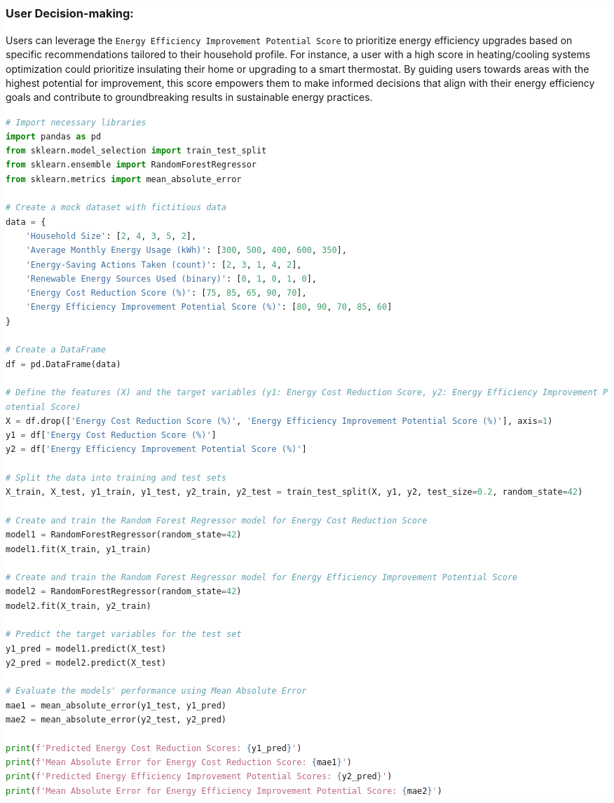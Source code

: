### User Decision-making:
Users can leverage the `Energy Efficiency Improvement Potential Score` to prioritize energy efficiency upgrades based on specific recommendations tailored to their household profile. For instance, a user with a high score in heating/cooling systems optimization could prioritize insulating their home or upgrading to a smart thermostat. By guiding users towards areas with the highest potential for improvement, this score empowers them to make informed decisions that align with their energy efficiency goals and contribute to groundbreaking results in sustainable energy practices.

```python
# Import necessary libraries
import pandas as pd
from sklearn.model_selection import train_test_split
from sklearn.ensemble import RandomForestRegressor
from sklearn.metrics import mean_absolute_error

# Create a mock dataset with fictitious data
data = {
    'Household Size': [2, 4, 3, 5, 2],
    'Average Monthly Energy Usage (kWh)': [300, 500, 400, 600, 350],
    'Energy-Saving Actions Taken (count)': [2, 3, 1, 4, 2],
    'Renewable Energy Sources Used (binary)': [0, 1, 0, 1, 0],
    'Energy Cost Reduction Score (%)': [75, 85, 65, 90, 70],
    'Energy Efficiency Improvement Potential Score (%)': [80, 90, 70, 85, 60]
}

# Create a DataFrame
df = pd.DataFrame(data)

# Define the features (X) and the target variables (y1: Energy Cost Reduction Score, y2: Energy Efficiency Improvement Potential Score)
X = df.drop(['Energy Cost Reduction Score (%)', 'Energy Efficiency Improvement Potential Score (%)'], axis=1)
y1 = df['Energy Cost Reduction Score (%)']
y2 = df['Energy Efficiency Improvement Potential Score (%)']

# Split the data into training and test sets
X_train, X_test, y1_train, y1_test, y2_train, y2_test = train_test_split(X, y1, y2, test_size=0.2, random_state=42)

# Create and train the Random Forest Regressor model for Energy Cost Reduction Score
model1 = RandomForestRegressor(random_state=42)
model1.fit(X_train, y1_train)

# Create and train the Random Forest Regressor model for Energy Efficiency Improvement Potential Score
model2 = RandomForestRegressor(random_state=42)
model2.fit(X_train, y2_train)

# Predict the target variables for the test set
y1_pred = model1.predict(X_test)
y2_pred = model2.predict(X_test)

# Evaluate the models' performance using Mean Absolute Error
mae1 = mean_absolute_error(y1_test, y1_pred)
mae2 = mean_absolute_error(y2_test, y2_pred)

print(f'Predicted Energy Cost Reduction Scores: {y1_pred}')
print(f'Mean Absolute Error for Energy Cost Reduction Score: {mae1}')
print(f'Predicted Energy Efficiency Improvement Potential Scores: {y2_pred}')
print(f'Mean Absolute Error for Energy Efficiency Improvement Potential Score: {mae2}')
```
